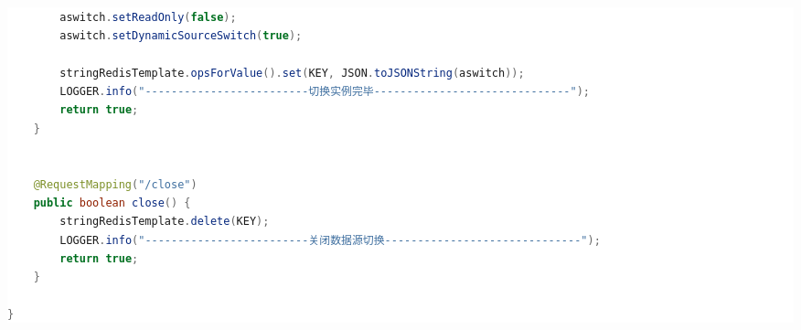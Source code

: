 ```java
        aswitch.setReadOnly(false);
        aswitch.setDynamicSourceSwitch(true);

        stringRedisTemplate.opsForValue().set(KEY, JSON.toJSONString(aswitch));
        LOGGER.info("-------------------------切换实例完毕------------------------------");
        return true;
    }


    @RequestMapping("/close")
    public boolean close() {
        stringRedisTemplate.delete(KEY);
        LOGGER.info("-------------------------关闭数据源切换------------------------------");
        return true;
    }

}
```